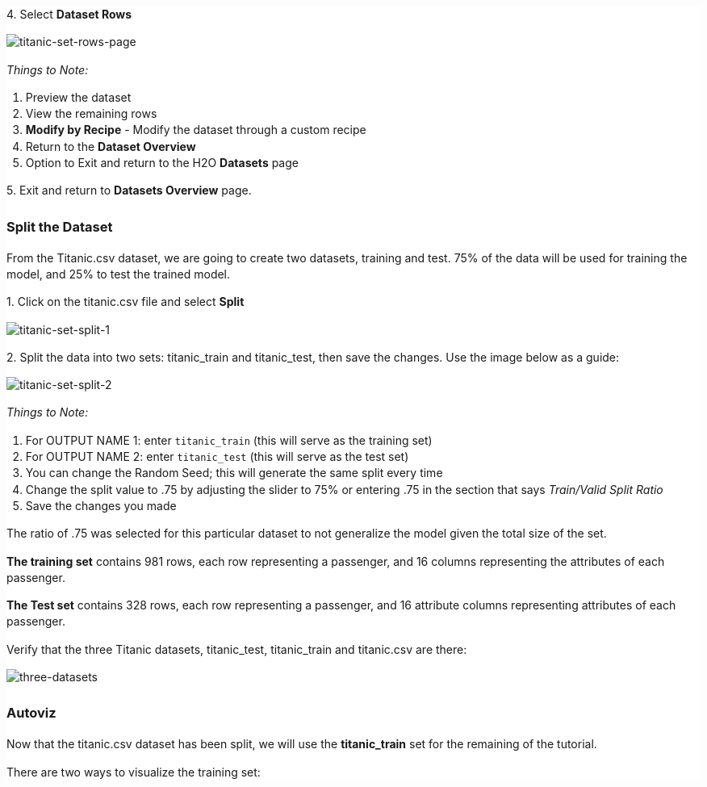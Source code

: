 4\. Select  **Dataset Rows**    

![titanic-set-rows-page](assets/titanic-set-rows-page.jpg)

*Things to Note:*
 1. Preview the dataset 
 2. View the remaining rows
 3. **Modify by Recipe** - Modify the dataset through a custom recipe
 3. Return to the **Dataset Overview** 
 4. Option to Exit and return to the H2O **Datasets** page

5\. Exit and return to **Datasets Overview** page.

### Split the Dataset

From the Titanic.csv dataset, we are going to create two datasets, training and test. 75% of the data will be used for training the model, and 25% to test the trained model.

1\. Click on the titanic.csv file and select **Split** 

![titanic-set-split-1](assets/titanic-set-split-1.jpg)

2\. Split the data into two sets: titanic_train and titanic_test, then save the changes. Use the image below as a guide: 

![titanic-set-split-2](assets/titanic-set-split-2.jpg)

*Things to Note:*

1. For OUTPUT NAME 1: enter ```titanic_train``` (this will serve as the training set)
2. For OUTPUT NAME 2: enter ```titanic_test``` (this will serve as the test set)
3. You can change the Random Seed; this will generate the same split every time
4. Change the split value to .75 by adjusting the slider to 75% or entering .75 in the section that says *Train/Valid Split Ratio*
5. Save the changes you made 

The ratio of .75 was selected for this particular dataset to not generalize the model given the total size of the set.

**The training set** contains 981 rows, each row representing a passenger, and 16 columns representing the attributes of each passenger.

**The Test set** contains 328 rows, each row representing a passenger, and 16 attribute columns representing attributes of each passenger. 

Verify that the three Titanic datasets, titanic_test, titanic_train and titanic.csv are there:

![three-datasets](assets/three-datasets.jpg)

### Autoviz

Now that the titanic.csv dataset has been split, we will use the **titanic_train** set for the remaining of the tutorial.

There are two ways to visualize the training set:
